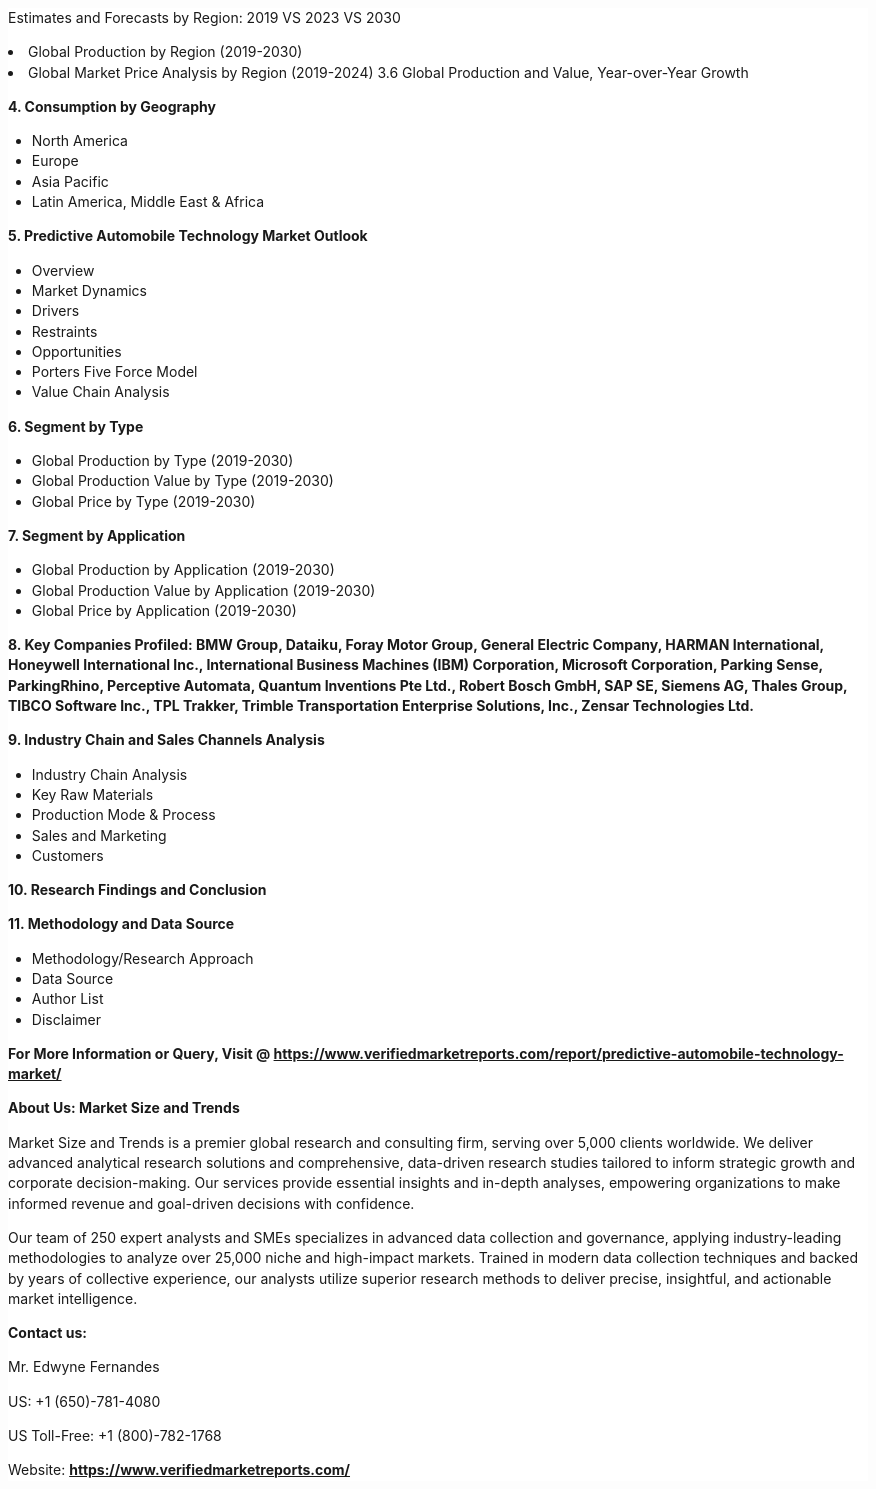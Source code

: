 Estimates and Forecasts by Region: 2019 VS 2023 VS 2030</li><li>Global Production by Region (2019-2030)</li><li>Global Market Price Analysis by Region (2019-2024) 3.6 Global Production and Value, Year-over-Year Growth</li></ul><p><strong>4. Consumption by Geography</strong></p><ul> <li>North America</li> <li>Europe</li> <li>Asia Pacific</li> <li>Latin America, Middle East &amp; Africa</li></ul><p><strong>5. Predictive Automobile Technology Market Outlook</strong></p><ul><li>Overview</li><li>Market Dynamics</li><li>Drivers</li><li>Restraints</li><li>Opportunities</li><li>Porters Five Force Model</li><li>Value Chain Analysis&nbsp;</li></ul><p><strong>6. Segment by Type</strong></p><ul><li>Global Production by Type (2019-2030)</li><li>Global Production Value by Type (2019-2030)</li><li>Global Price by Type (2019-2030)</li></ul><p><strong>7. Segment by Application</strong></p><ul><li>Global Production by Application (2019-2030)</li><li>Global Production Value by Application (2019-2030)</li><li>Global Price by Application (2019-2030)</li></ul><p><strong>8. Key Companies Profiled: BMW Group, Dataiku, Foray Motor Group, General Electric Company, HARMAN International, Honeywell International Inc., International Business Machines (IBM) Corporation, Microsoft Corporation, Parking Sense, ParkingRhino, Perceptive Automata, Quantum Inventions Pte Ltd., Robert Bosch GmbH, SAP SE, Siemens AG, Thales Group, TIBCO Software Inc., TPL Trakker, Trimble Transportation Enterprise Solutions, Inc., Zensar Technologies Ltd.</strong></p><p><strong>9. Industry Chain and Sales Channels Analysis</strong></p><ul><li>Industry Chain Analysis</li><li>Key Raw Materials</li><li>Production Mode &amp; Process</li><li>Sales and Marketing</li><li>Customers</li></ul><p><strong>10. Research Findings and Conclusion</strong></p><p><strong>11. Methodology and Data Source</strong></p><ul><li>Methodology/Research Approach</li><li>Data Source</li><li>Author List</li><li>Disclaimer</li></ul></p><p><strong>For More Information or Query, Visit @ <a href="https://www.verifiedmarketreports.com/report/predictive-automobile-technology-market/">https://www.verifiedmarketreports.com/report/predictive-automobile-technology-market/</a></strong></p><p><strong>About Us: Market Size and Trends</strong></p><p>Market Size and Trends is a premier global research and consulting firm, serving over 5,000 clients worldwide. We deliver advanced analytical research solutions and comprehensive, data-driven research studies tailored to inform strategic growth and corporate decision-making. Our services provide essential insights and in-depth analyses, empowering organizations to make informed revenue and goal-driven decisions with confidence.</p><p>Our team of 250 expert analysts and SMEs specializes in advanced data collection and governance, applying industry-leading methodologies to analyze over 25,000 niche and high-impact markets. Trained in modern data collection techniques and backed by years of collective experience, our analysts utilize superior research methods to deliver precise, insightful, and actionable market intelligence.</p><p><strong>Contact us:</strong></p><p>Mr. Edwyne Fernandes</p><p>US: +1 (650)-781-4080</p><p>US Toll-Free: +1 (800)-782-1768</p><p>Website: <strong><a href="https://www.verifiedmarketreports.com/">https://www.verifiedmarketreports.com/</a></strong></p>
